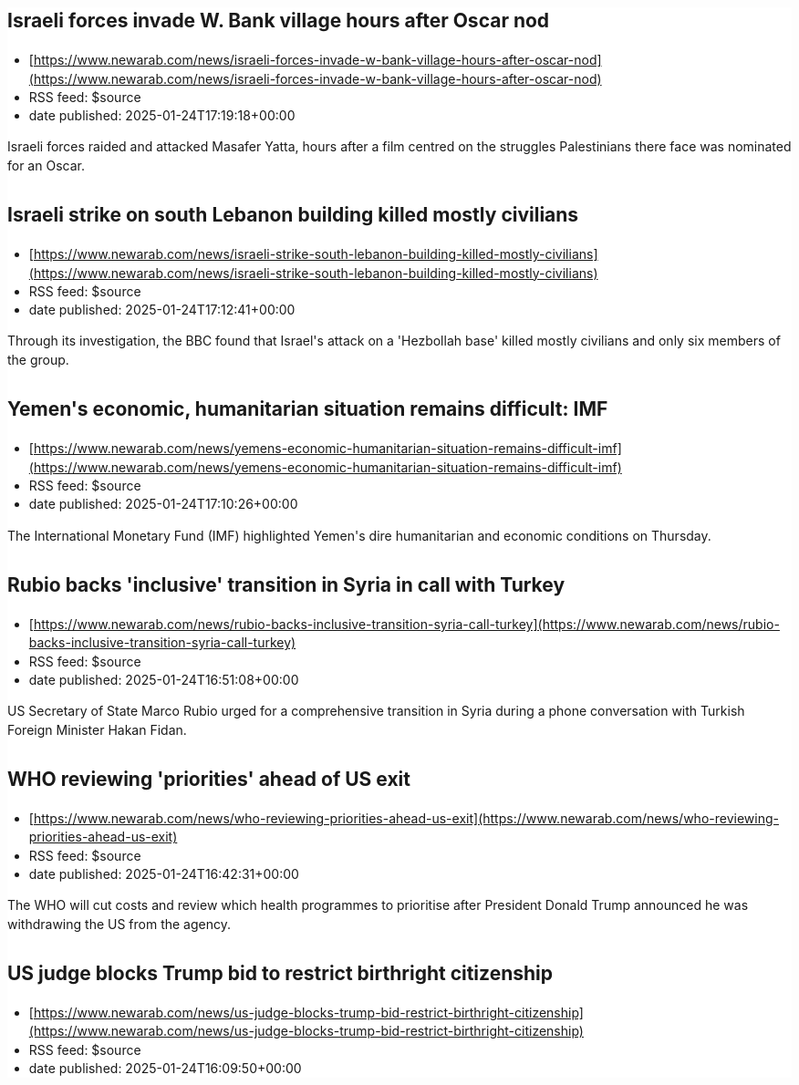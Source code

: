 ## Israeli forces invade W. Bank village hours after Oscar nod
 - [https://www.newarab.com/news/israeli-forces-invade-w-bank-village-hours-after-oscar-nod](https://www.newarab.com/news/israeli-forces-invade-w-bank-village-hours-after-oscar-nod)
 - RSS feed: $source
 - date published: 2025-01-24T17:19:18+00:00

Israeli forces raided and attacked Masafer Yatta, hours after a film centred on the struggles Palestinians there face was nominated for an Oscar.

## Israeli strike on south Lebanon building killed mostly civilians
 - [https://www.newarab.com/news/israeli-strike-south-lebanon-building-killed-mostly-civilians](https://www.newarab.com/news/israeli-strike-south-lebanon-building-killed-mostly-civilians)
 - RSS feed: $source
 - date published: 2025-01-24T17:12:41+00:00

Through its investigation, the BBC found that Israel's attack on a 'Hezbollah base' killed mostly civilians and only six members of the group.

## Yemen's economic, humanitarian situation remains difficult: IMF
 - [https://www.newarab.com/news/yemens-economic-humanitarian-situation-remains-difficult-imf](https://www.newarab.com/news/yemens-economic-humanitarian-situation-remains-difficult-imf)
 - RSS feed: $source
 - date published: 2025-01-24T17:10:26+00:00

The International Monetary Fund (IMF) highlighted Yemen's dire humanitarian and economic conditions on Thursday.

## Rubio backs 'inclusive' transition in Syria in call with Turkey
 - [https://www.newarab.com/news/rubio-backs-inclusive-transition-syria-call-turkey](https://www.newarab.com/news/rubio-backs-inclusive-transition-syria-call-turkey)
 - RSS feed: $source
 - date published: 2025-01-24T16:51:08+00:00

US Secretary of State Marco Rubio urged for a comprehensive transition in Syria during a phone conversation with Turkish Foreign Minister Hakan Fidan.

## WHO reviewing 'priorities' ahead of US exit
 - [https://www.newarab.com/news/who-reviewing-priorities-ahead-us-exit](https://www.newarab.com/news/who-reviewing-priorities-ahead-us-exit)
 - RSS feed: $source
 - date published: 2025-01-24T16:42:31+00:00

The WHO will cut costs and review which health programmes to prioritise after President Donald Trump announced he was withdrawing the US from the agency.

## US judge blocks Trump bid to restrict birthright citizenship
 - [https://www.newarab.com/news/us-judge-blocks-trump-bid-restrict-birthright-citizenship](https://www.newarab.com/news/us-judge-blocks-trump-bid-restrict-birthright-citizenship)
 - RSS feed: $source
 - date published: 2025-01-24T16:09:50+00:00
